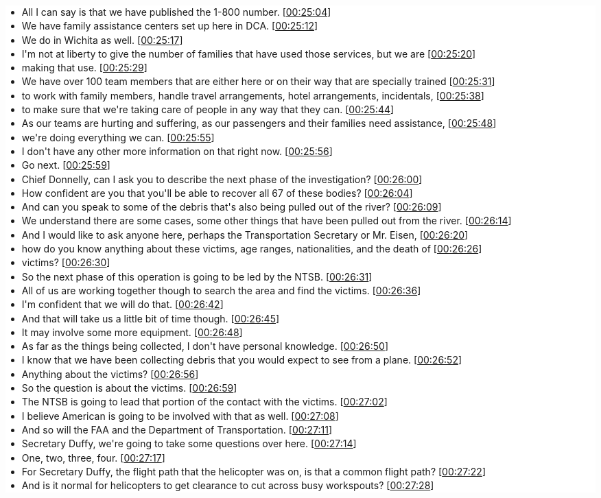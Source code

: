 *  All I can say is that we have published the 1-800 number. [[00:25:04](https://www.youtube.com/watch?v=l1zLYjNv4Lw&t=1504.64s)]
*  We have family assistance centers set up here in DCA. [[00:25:12](https://www.youtube.com/watch?v=l1zLYjNv4Lw&t=1512.64s)]
*  We do in Wichita as well. [[00:25:17](https://www.youtube.com/watch?v=l1zLYjNv4Lw&t=1517.64s)]
*  I'm not at liberty to give the number of families that have used those services, but we are [[00:25:20](https://www.youtube.com/watch?v=l1zLYjNv4Lw&t=1520.64s)]
*  making that use. [[00:25:29](https://www.youtube.com/watch?v=l1zLYjNv4Lw&t=1529.64s)]
*  We have over 100 team members that are either here or on their way that are specially trained [[00:25:31](https://www.youtube.com/watch?v=l1zLYjNv4Lw&t=1531.3600000000001s)]
*  to work with family members, handle travel arrangements, hotel arrangements, incidentals, [[00:25:38](https://www.youtube.com/watch?v=l1zLYjNv4Lw&t=1538.04s)]
*  to make sure that we're taking care of people in any way that they can. [[00:25:44](https://www.youtube.com/watch?v=l1zLYjNv4Lw&t=1544.04s)]
*  As our teams are hurting and suffering, as our passengers and their families need assistance, [[00:25:48](https://www.youtube.com/watch?v=l1zLYjNv4Lw&t=1548.04s)]
*  we're doing everything we can. [[00:25:55](https://www.youtube.com/watch?v=l1zLYjNv4Lw&t=1555.04s)]
*  I don't have any other more information on that right now. [[00:25:56](https://www.youtube.com/watch?v=l1zLYjNv4Lw&t=1556.04s)]
*  Go next. [[00:25:59](https://www.youtube.com/watch?v=l1zLYjNv4Lw&t=1559.24s)]
*  Chief Donnelly, can I ask you to describe the next phase of the investigation? [[00:26:00](https://www.youtube.com/watch?v=l1zLYjNv4Lw&t=1560.24s)]
*  How confident are you that you'll be able to recover all 67 of these bodies? [[00:26:04](https://www.youtube.com/watch?v=l1zLYjNv4Lw&t=1564.24s)]
*  And can you speak to some of the debris that's also being pulled out of the river? [[00:26:09](https://www.youtube.com/watch?v=l1zLYjNv4Lw&t=1569.24s)]
*  We understand there are some cases, some other things that have been pulled out from the river. [[00:26:14](https://www.youtube.com/watch?v=l1zLYjNv4Lw&t=1574.24s)]
*  And I would like to ask anyone here, perhaps the Transportation Secretary or Mr. Eisen, [[00:26:20](https://www.youtube.com/watch?v=l1zLYjNv4Lw&t=1580.24s)]
*  how do you know anything about these victims, age ranges, nationalities, and the death of [[00:26:26](https://www.youtube.com/watch?v=l1zLYjNv4Lw&t=1586.44s)]
*  victims? [[00:26:30](https://www.youtube.com/watch?v=l1zLYjNv4Lw&t=1590.44s)]
*  So the next phase of this operation is going to be led by the NTSB. [[00:26:31](https://www.youtube.com/watch?v=l1zLYjNv4Lw&t=1591.44s)]
*  All of us are working together though to search the area and find the victims. [[00:26:36](https://www.youtube.com/watch?v=l1zLYjNv4Lw&t=1596.44s)]
*  I'm confident that we will do that. [[00:26:42](https://www.youtube.com/watch?v=l1zLYjNv4Lw&t=1602.44s)]
*  And that will take us a little bit of time though. [[00:26:45](https://www.youtube.com/watch?v=l1zLYjNv4Lw&t=1605.44s)]
*  It may involve some more equipment. [[00:26:48](https://www.youtube.com/watch?v=l1zLYjNv4Lw&t=1608.44s)]
*  As far as the things being collected, I don't have personal knowledge. [[00:26:50](https://www.youtube.com/watch?v=l1zLYjNv4Lw&t=1610.04s)]
*  I know that we have been collecting debris that you would expect to see from a plane. [[00:26:52](https://www.youtube.com/watch?v=l1zLYjNv4Lw&t=1612.84s)]
*  Anything about the victims? [[00:26:56](https://www.youtube.com/watch?v=l1zLYjNv4Lw&t=1616.84s)]
*  So the question is about the victims. [[00:26:59](https://www.youtube.com/watch?v=l1zLYjNv4Lw&t=1619.84s)]
*  The NTSB is going to lead that portion of the contact with the victims. [[00:27:02](https://www.youtube.com/watch?v=l1zLYjNv4Lw&t=1622.84s)]
*  I believe American is going to be involved with that as well. [[00:27:08](https://www.youtube.com/watch?v=l1zLYjNv4Lw&t=1628.84s)]
*  And so will the FAA and the Department of Transportation. [[00:27:11](https://www.youtube.com/watch?v=l1zLYjNv4Lw&t=1631.84s)]
*  Secretary Duffy, we're going to take some questions over here. [[00:27:14](https://www.youtube.com/watch?v=l1zLYjNv4Lw&t=1634.84s)]
*  One, two, three, four. [[00:27:17](https://www.youtube.com/watch?v=l1zLYjNv4Lw&t=1637.84s)]
*  For Secretary Duffy, the flight path that the helicopter was on, is that a common flight path? [[00:27:22](https://www.youtube.com/watch?v=l1zLYjNv4Lw&t=1642.84s)]
*  And is it normal for helicopters to get clearance to cut across busy workspouts? [[00:27:28](https://www.youtube.com/watch?v=l1zLYjNv4Lw&t=1648.84s)]